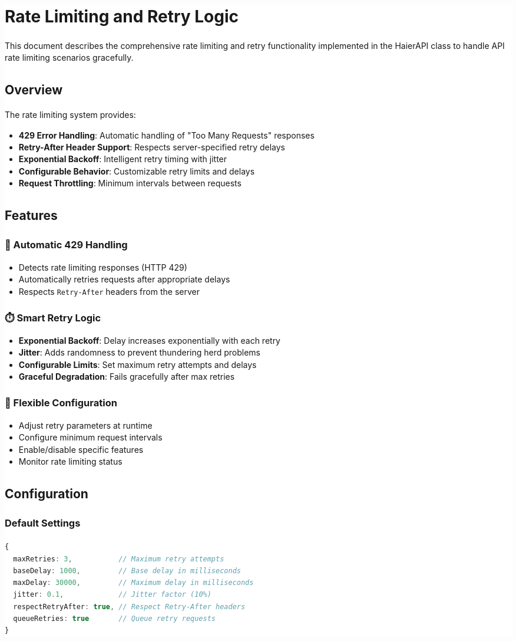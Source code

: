 # Rate Limiting and Retry Logic

This document describes the comprehensive rate limiting and retry functionality implemented in the HaierAPI class to handle API rate limiting scenarios gracefully.

## Overview

The rate limiting system provides:

- **429 Error Handling**: Automatic handling of "Too Many Requests" responses
- **Retry-After Header Support**: Respects server-specified retry delays
- **Exponential Backoff**: Intelligent retry timing with jitter
- **Configurable Behavior**: Customizable retry limits and delays
- **Request Throttling**: Minimum intervals between requests

## Features

### 🚦 Automatic 429 Handling

- Detects rate limiting responses (HTTP 429)
- Automatically retries requests after appropriate delays
- Respects `Retry-After` headers from the server

### ⏱️ Smart Retry Logic

- **Exponential Backoff**: Delay increases exponentially with each retry
- **Jitter**: Adds randomness to prevent thundering herd problems
- **Configurable Limits**: Set maximum retry attempts and delays
- **Graceful Degradation**: Fails gracefully after max retries

### 🔧 Flexible Configuration

- Adjust retry parameters at runtime
- Configure minimum request intervals
- Enable/disable specific features
- Monitor rate limiting status

## Configuration

### Default Settings

```typescript
{
  maxRetries: 3,           // Maximum retry attempts
  baseDelay: 1000,         // Base delay in milliseconds
  maxDelay: 30000,         // Maximum delay in milliseconds
  jitter: 0.1,             // Jitter factor (10%)
  respectRetryAfter: true, // Respect Retry-After headers
  queueRetries: true       // Queue retry requests
}
```
